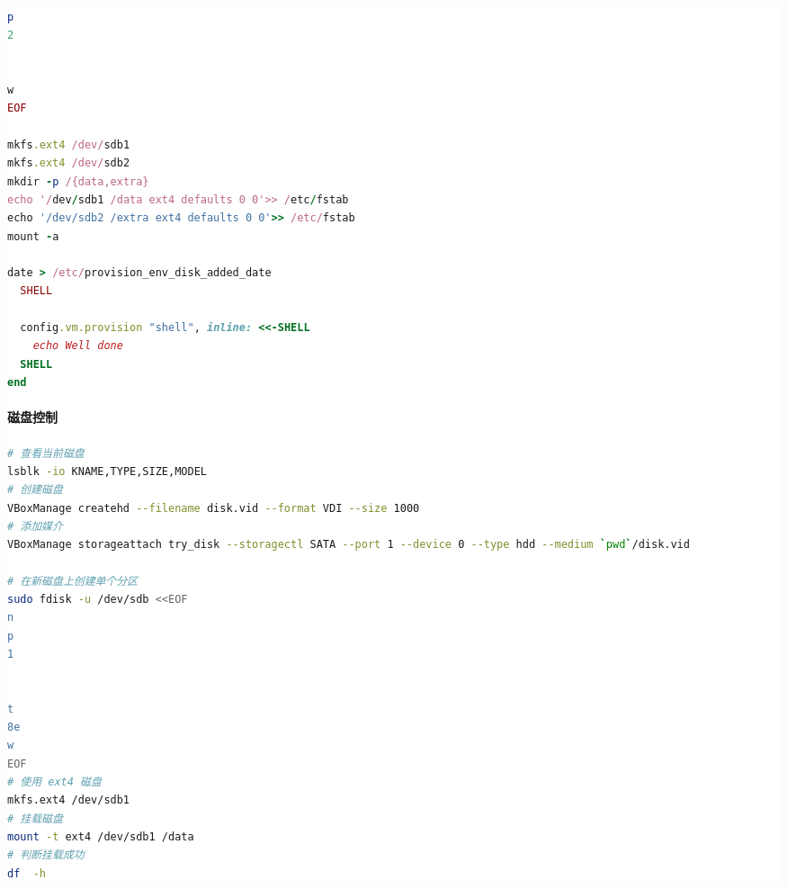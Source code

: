 ```ruby
p
2


w
EOF

mkfs.ext4 /dev/sdb1
mkfs.ext4 /dev/sdb2
mkdir -p /{data,extra}
echo '/dev/sdb1 /data ext4 defaults 0 0'>> /etc/fstab
echo '/dev/sdb2 /extra ext4 defaults 0 0'>> /etc/fstab
mount -a

date > /etc/provision_env_disk_added_date
  SHELL

  config.vm.provision "shell", inline: <<-SHELL
    echo Well done
  SHELL
end
```

#### 磁盘控制

```bash
# 查看当前磁盘
lsblk -io KNAME,TYPE,SIZE,MODEL
# 创建磁盘
VBoxManage createhd --filename disk.vid --format VDI --size 1000
# 添加媒介
VBoxManage storageattach try_disk --storagectl SATA --port 1 --device 0 --type hdd --medium `pwd`/disk.vid

# 在新磁盘上创建单个分区
sudo fdisk -u /dev/sdb <<EOF
n
p
1


t
8e
w
EOF
# 使用 ext4 磁盘
mkfs.ext4 /dev/sdb1
# 挂载磁盘
mount -t ext4 /dev/sdb1 /data
# 判断挂载成功
df  -h
```
